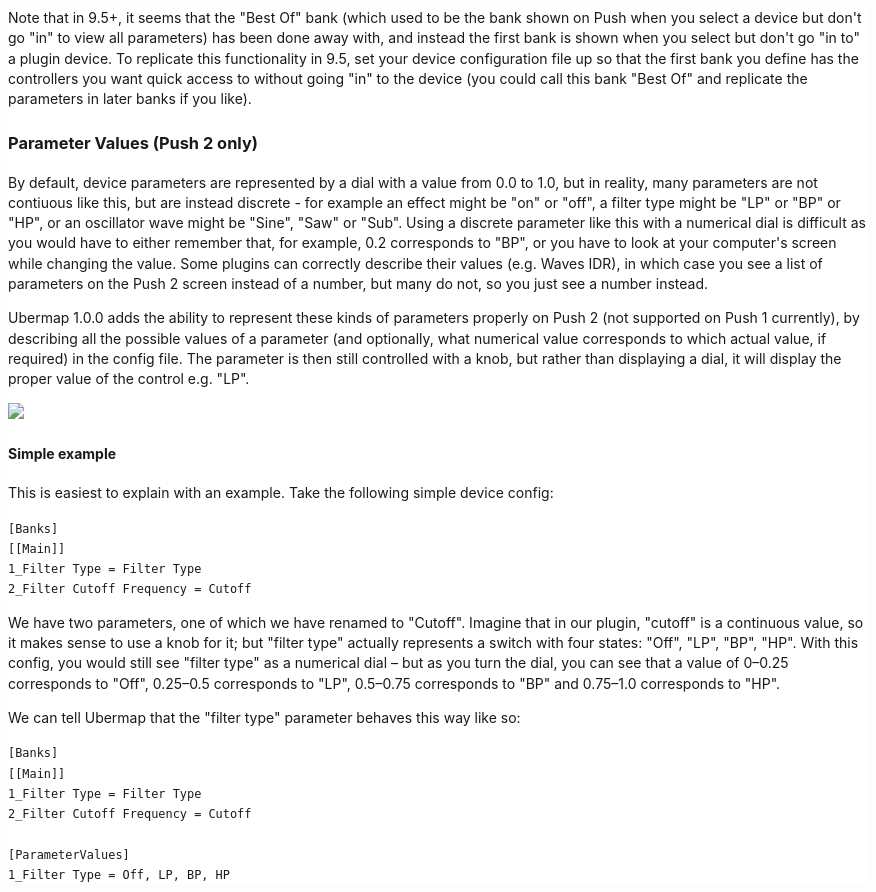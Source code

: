 Note that in 9.5+, it seems that the "Best Of" bank (which used to be the bank shown on Push when you select a device but don't go "in" to view all parameters) has been done away with, and instead the first bank is shown when you select but don't go "in to" a plugin device. To replicate this functionality in 9.5, set your device configuration file up so that the first bank you define has the controllers you want quick access to without going "in" to the device (you could call this bank "Best Of" and replicate the parameters in later banks if you like).

### Parameter Values (Push 2 only)

By default, device parameters are represented by a dial with a value from 0.0 to 1.0, but in reality, many parameters are not contiuous like this, but are instead discrete - for example an effect might be "on" or "off", a filter type might be "LP" or "BP" or "HP", or an oscillator wave might be "Sine", "Saw" or "Sub". Using a discrete parameter like this with a numerical dial is difficult as you would have to either remember that, for example, 0.2 corresponds to "BP", or you have to look at your computer's screen while changing the value. Some plugins can correctly describe their values (e.g. Waves IDR), in which case you see a list of parameters on the Push 2 screen instead of a number, but many do not, so you just see a number instead.

Ubermap 1.0.0 adds the ability to represent these kinds of parameters properly on Push 2 (not supported on Push 1 currently), by describing all the possible values of a parameter (and optionally, what numerical value corresponds to which actual value, if required) in the config file. The parameter is then still controlled with a knob, but rather than displaying a dial, it will display the proper value of the control e.g. "LP".

<img src="http://s32.postimg.org/t9x4tp7ut/image1.jpg" />

#### Simple example

This is easiest to explain with an example. Take the following simple device config:

```
[Banks]
[[Main]]
1_Filter Type = Filter Type
2_Filter Cutoff Frequency = Cutoff
```

We have two parameters, one of which we have renamed to "Cutoff". Imagine that in our plugin, "cutoff" is a continuous value, so it makes sense to use a knob for it; but "filter type" actually represents a switch with four states: "Off", "LP", "BP", "HP". With this config, you would still see "filter type" as a numerical dial – but as you turn the dial, you can see that a value of 0–0.25 corresponds to "Off", 0.25–0.5 corresponds to "LP", 0.5–0.75 corresponds to "BP" and 0.75–1.0 corresponds to "HP".

We can tell Ubermap that the "filter type" parameter behaves this way like so:

```
[Banks]
[[Main]]
1_Filter Type = Filter Type
2_Filter Cutoff Frequency = Cutoff

[ParameterValues]
1_Filter Type = Off, LP, BP, HP
```
